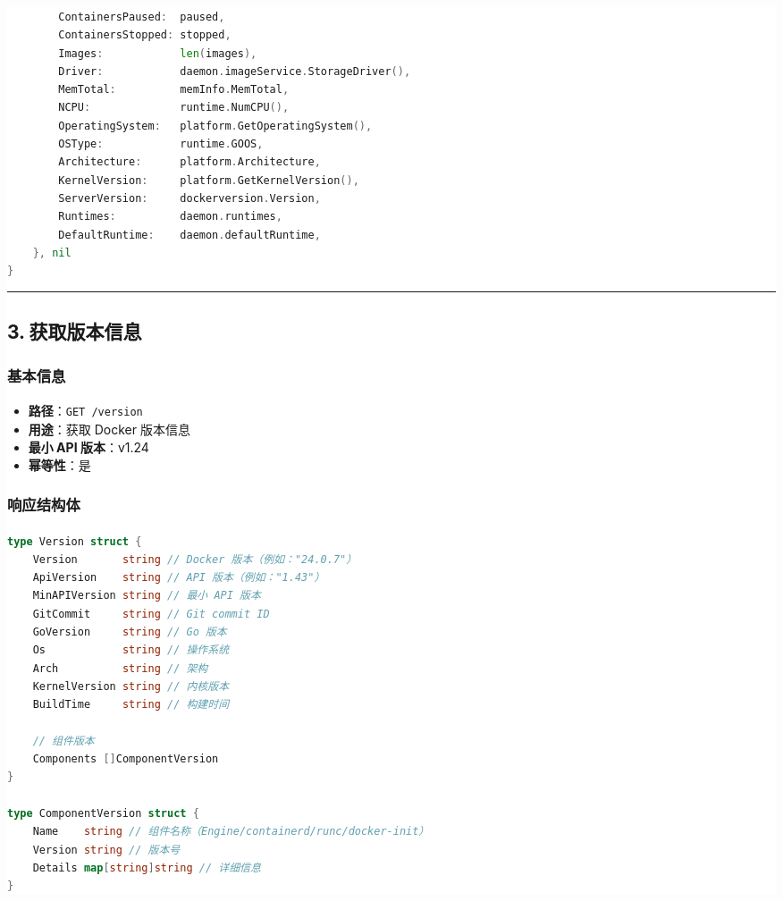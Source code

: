 ```go
        ContainersPaused:  paused,
        ContainersStopped: stopped,
        Images:            len(images),
        Driver:            daemon.imageService.StorageDriver(),
        MemTotal:          memInfo.MemTotal,
        NCPU:              runtime.NumCPU(),
        OperatingSystem:   platform.GetOperatingSystem(),
        OSType:            runtime.GOOS,
        Architecture:      platform.Architecture,
        KernelVersion:     platform.GetKernelVersion(),
        ServerVersion:     dockerversion.Version,
        Runtimes:          daemon.runtimes,
        DefaultRuntime:    daemon.defaultRuntime,
    }, nil
}
```

---

## 3. 获取版本信息

### 基本信息
- **路径**：`GET /version`
- **用途**：获取 Docker 版本信息
- **最小 API 版本**：v1.24
- **幂等性**：是

### 响应结构体

```go
type Version struct {
    Version       string // Docker 版本（例如："24.0.7"）
    ApiVersion    string // API 版本（例如："1.43"）
    MinAPIVersion string // 最小 API 版本
    GitCommit     string // Git commit ID
    GoVersion     string // Go 版本
    Os            string // 操作系统
    Arch          string // 架构
    KernelVersion string // 内核版本
    BuildTime     string // 构建时间
    
    // 组件版本
    Components []ComponentVersion
}

type ComponentVersion struct {
    Name    string // 组件名称（Engine/containerd/runc/docker-init）
    Version string // 版本号
    Details map[string]string // 详细信息
}
```
